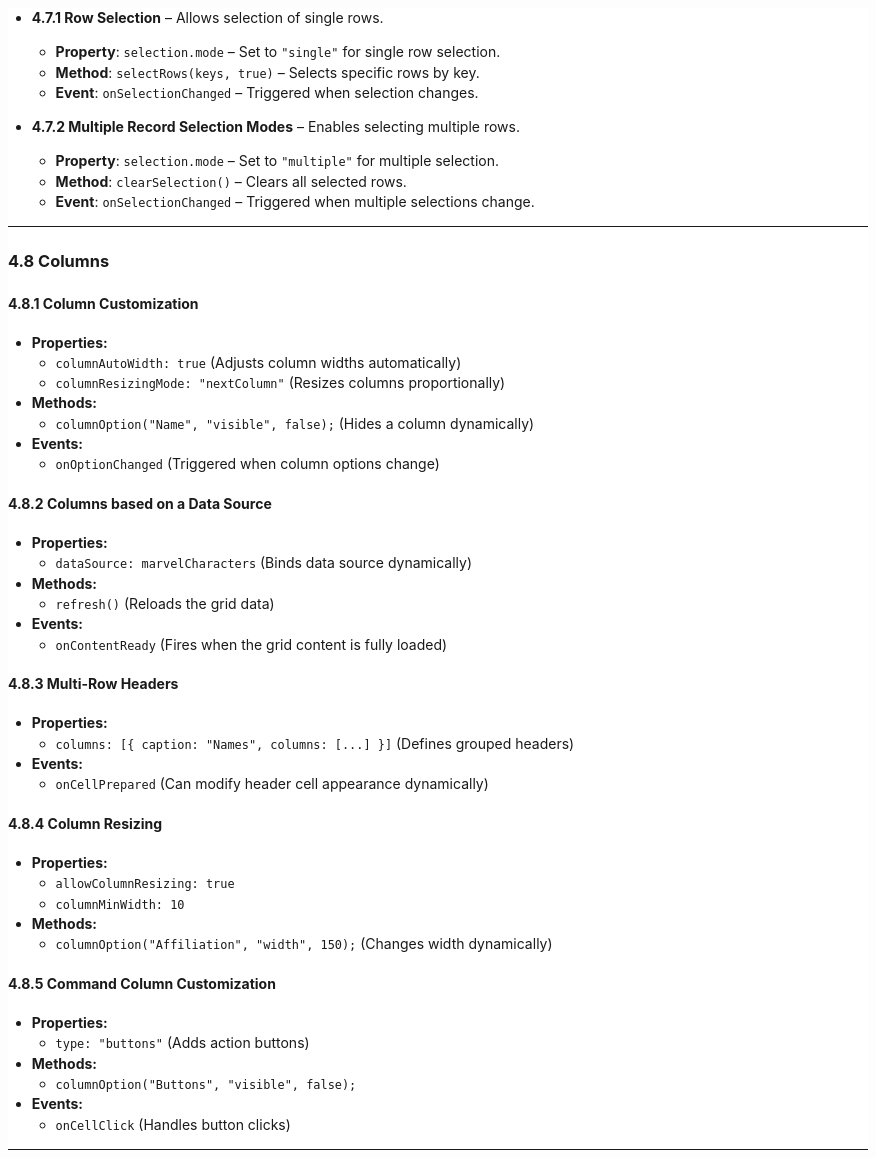 - **4.7.1 Row Selection** – Allows selection of single rows.

  - **Property**: `selection.mode` – Set to `"single"` for single row selection.
  - **Method**: `selectRows(keys, true)` – Selects specific rows by key.
  - **Event**: `onSelectionChanged` – Triggered when selection changes.

- **4.7.2 Multiple Record Selection Modes** – Enables selecting multiple rows.
  - **Property**: `selection.mode` – Set to `"multiple"` for multiple selection.
  - **Method**: `clearSelection()` – Clears all selected rows.
  - **Event**: `onSelectionChanged` – Triggered when multiple selections change.

---

### **4.8 Columns**

#### **4.8.1 Column Customization**

- **Properties:**
  - `columnAutoWidth: true` (Adjusts column widths automatically)
  - `columnResizingMode: "nextColumn"` (Resizes columns proportionally)
- **Methods:**
  - `columnOption("Name", "visible", false);` (Hides a column dynamically)
- **Events:**
  - `onOptionChanged` (Triggered when column options change)

#### **4.8.2 Columns based on a Data Source**

- **Properties:**
  - `dataSource: marvelCharacters` (Binds data source dynamically)
- **Methods:**
  - `refresh()` (Reloads the grid data)
- **Events:**
  - `onContentReady` (Fires when the grid content is fully loaded)

#### **4.8.3 Multi-Row Headers**

- **Properties:**
  - `columns: [{ caption: "Names", columns: [...] }]` (Defines grouped headers)
- **Events:**
  - `onCellPrepared` (Can modify header cell appearance dynamically)

#### **4.8.4 Column Resizing**

- **Properties:**
  - `allowColumnResizing: true`
  - `columnMinWidth: 10`
- **Methods:**
  - `columnOption("Affiliation", "width", 150);` (Changes width dynamically)

#### **4.8.5 Command Column Customization**

- **Properties:**
  - `type: "buttons"` (Adds action buttons)
- **Methods:**
  - `columnOption("Buttons", "visible", false);`
- **Events:**
  - `onCellClick` (Handles button clicks)

---